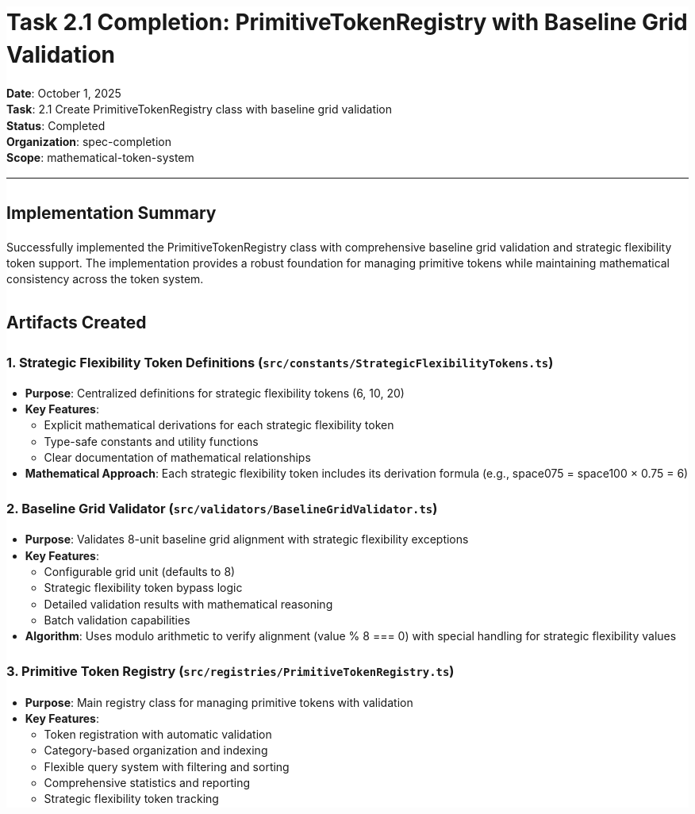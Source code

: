 # Task 2.1 Completion: PrimitiveTokenRegistry with Baseline Grid Validation

**Date**: October 1, 2025  
**Task**: 2.1 Create PrimitiveTokenRegistry class with baseline grid validation  
**Status**: Completed  
**Organization**: spec-completion  
**Scope**: mathematical-token-system

---

## Implementation Summary

Successfully implemented the PrimitiveTokenRegistry class with comprehensive baseline grid validation and strategic flexibility token support. The implementation provides a robust foundation for managing primitive tokens while maintaining mathematical consistency across the token system.

## Artifacts Created

### 1. Strategic Flexibility Token Definitions (`src/constants/StrategicFlexibilityTokens.ts`)
- **Purpose**: Centralized definitions for strategic flexibility tokens (6, 10, 20)
- **Key Features**:
  - Explicit mathematical derivations for each strategic flexibility token
  - Type-safe constants and utility functions
  - Clear documentation of mathematical relationships
- **Mathematical Approach**: Each strategic flexibility token includes its derivation formula (e.g., space075 = space100 × 0.75 = 6)

### 2. Baseline Grid Validator (`src/validators/BaselineGridValidator.ts`)
- **Purpose**: Validates 8-unit baseline grid alignment with strategic flexibility exceptions
- **Key Features**:
  - Configurable grid unit (defaults to 8)
  - Strategic flexibility token bypass logic
  - Detailed validation results with mathematical reasoning
  - Batch validation capabilities
- **Algorithm**: Uses modulo arithmetic to verify alignment (value % 8 === 0) with special handling for strategic flexibility values

### 3. Primitive Token Registry (`src/registries/PrimitiveTokenRegistry.ts`)
- **Purpose**: Main registry class for managing primitive tokens with validation
- **Key Features**:
  - Token registration with automatic validation
  - Category-based organization and indexing
  - Flexible query system with filtering and sorting
  - Comprehensive statistics and reporting
  - Strategic flexibility token tracking
